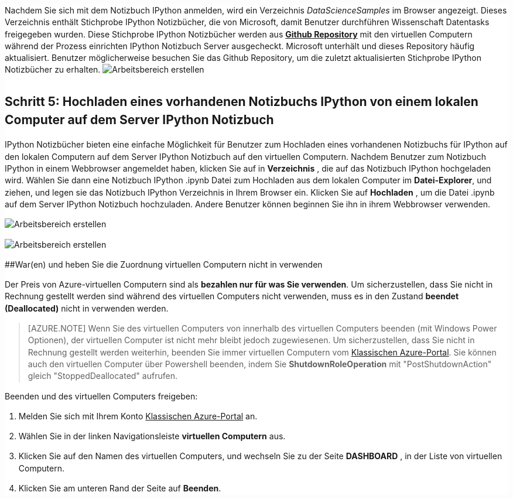 Nachdem Sie sich mit dem Notizbuch IPython anmelden, wird ein Verzeichnis *DataScienceSamples* im Browser angezeigt. Dieses Verzeichnis enthält Stichprobe IPython Notizbücher, die von Microsoft, damit Benutzer durchführen Wissenschaft Datentasks freigegeben wurden. Diese Stichprobe IPython Notizbücher werden aus [**Github Repository**](https://github.com/Azure/Azure-MachineLearning-DataScience/tree/master/Misc/DataScienceProcess/iPythonNotebooks) mit den virtuellen Computern während der Prozess einrichten IPython Notizbuch Server ausgecheckt. Microsoft unterhält und dieses Repository häufig aktualisiert. Benutzer möglicherweise besuchen Sie das Github Repository, um die zuletzt aktualisierten Stichprobe IPython Notizbücher zu erhalten.
![Arbeitsbereich erstellen][18]

## <a name="a-nameuploadastep-5-upload-an-existing-ipython-notebook-from-a-local-machine-to-the-ipython-notebook-server"></a><a name="upload"></a>Schritt 5: Hochladen eines vorhandenen Notizbuchs IPython von einem lokalen Computer auf dem Server IPython Notizbuch

IPython Notizbücher bieten eine einfache Möglichkeit für Benutzer zum Hochladen eines vorhandenen Notizbuchs für IPython auf den lokalen Computern auf dem Server IPython Notizbuch auf den virtuellen Computern. Nachdem Benutzer zum Notizbuch IPython in einem Webbrowser angemeldet haben, klicken Sie auf in **Verzeichnis** , die auf das Notizbuch IPython hochgeladen wird. Wählen Sie dann eine Notizbuch IPython .ipynb Datei zum Hochladen aus dem lokalen Computer im **Datei-Explorer**, und ziehen, und legen sie das Notizbuch IPython Verzeichnis in Ihrem Browser ein. Klicken Sie auf **Hochladen** , um die Datei .ipynb auf dem Server IPython Notizbuch hochzuladen. Andere Benutzer können beginnen Sie ihn in ihrem Webbrowser verwenden.

![Arbeitsbereich erstellen][22]

![Arbeitsbereich erstellen][23]


##<a name="a-nameshutdownashutdown-and-de-allocate-virtual-machine-when-not-in-use"></a><a name="shutdown"></a>War(en) und heben Sie die Zuordnung virtuellen Computern nicht in verwenden

Der Preis von Azure-virtuellen Computern sind als **bezahlen nur für was Sie verwenden**. Um sicherzustellen, dass Sie nicht in Rechnung gestellt werden sind während des virtuellen Computers nicht verwenden, muss es in den Zustand **beendet (Deallocated)** nicht in verwenden werden.

> [AZURE.NOTE] Wenn Sie des virtuellen Computers von innerhalb des virtuellen Computers beenden (mit Windows Power Optionen), der virtuellen Computer ist nicht mehr bleibt jedoch zugewiesenen. Um sicherzustellen, dass Sie nicht in Rechnung gestellt werden weiterhin, beenden Sie immer virtuellen Computern vom [Klassischen Azure-Portal](http://manage.windowsazure.com/). Sie können auch den virtuellen Computer über Powershell beenden, indem Sie **ShutdownRoleOperation** mit "PostShutdownAction" gleich "StoppedDeallocated" aufrufen.

Beenden und des virtuellen Computers freigeben:

1. Melden Sie sich mit Ihrem Konto [Klassischen Azure-Portal](http://manage.windowsazure.com/) an.  

2. Wählen Sie in der linken Navigationsleiste **virtuellen Computern** aus.

3. Klicken Sie auf den Namen des virtuellen Computers, und wechseln Sie zu der Seite **DASHBOARD** , in der Liste von virtuellen Computern.

4. Klicken Sie am unteren Rand der Seite auf **Beenden**.


[15]: ./media/machine-learning-data-science-setup-virtual-machine/vmshutdown.png
[17]: ./media/machine-learning-data-science-setup-virtual-machine/add-endpoints-after-creation.png
[18]: ./media/machine-learning-data-science-setup-virtual-machine/sample-ipnbs.png
[19]: ./media/machine-learning-data-science-setup-virtual-machine/dns-name-and-host-name.png
[20]: ./media/machine-learning-data-science-setup-virtual-machine/browser-warning-ie.png
[21]: ./media/machine-learning-data-science-setup-virtual-machine/browser-warning.png
[22]: ./media/machine-learning-data-science-setup-virtual-machine/upload-ipnb-1.png
[23]: ./media/machine-learning-data-science-setup-virtual-machine/upload-ipnb-2.png
[24]: ./media/machine-learning-data-science-setup-virtual-machine/create-virtual-machine-1.png
[25]: ./media/machine-learning-data-science-setup-virtual-machine/create-virtual-machine-2.png
[26]: ./media/machine-learning-data-science-setup-virtual-machine/create-virtual-machine-3.png
[27]: ./media/machine-learning-data-science-setup-virtual-machine/create-virtual-machine-4.png
[28]: ./media/machine-learning-data-science-setup-virtual-machine/create-virtual-machine-5.png
[29]: ./media/machine-learning-data-science-setup-virtual-machine/create-virtual-machine-6.png